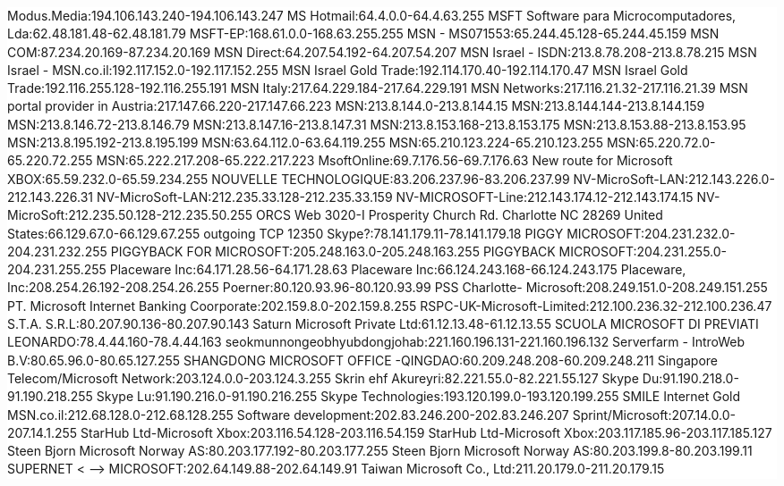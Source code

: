 Modus.Media:194.106.143.240-194.106.143.247
MS Hotmail:64.4.0.0-64.4.63.255
MSFT Software para Microcomputadores, Lda:62.48.181.48-62.48.181.79
MSFT-EP:168.61.0.0-168.63.255.255
MSN - MS071553:65.244.45.128-65.244.45.159
MSN COM:87.234.20.169-87.234.20.169
MSN Direct:64.207.54.192-64.207.54.207
MSN Israel - ISDN:213.8.78.208-213.8.78.215
MSN Israel - MSN.co.il:192.117.152.0-192.117.152.255
MSN Israel Gold Trade:192.114.170.40-192.114.170.47
MSN Israel Gold Trade:192.116.255.128-192.116.255.191
MSN Italy:217.64.229.184-217.64.229.191
MSN Networks:217.116.21.32-217.116.21.39
MSN portal provider in Austria:217.147.66.220-217.147.66.223
MSN:213.8.144.0-213.8.144.15
MSN:213.8.144.144-213.8.144.159
MSN:213.8.146.72-213.8.146.79
MSN:213.8.147.16-213.8.147.31
MSN:213.8.153.168-213.8.153.175
MSN:213.8.153.88-213.8.153.95
MSN:213.8.195.192-213.8.195.199
MSN:63.64.112.0-63.64.119.255
MSN:65.210.123.224-65.210.123.255
MSN:65.220.72.0-65.220.72.255
MSN:65.222.217.208-65.222.217.223
MsoftOnline:69.7.176.56-69.7.176.63
New route for Microsoft XBOX:65.59.232.0-65.59.234.255
NOUVELLE TECHNOLOGIQUE:83.206.237.96-83.206.237.99
NV-MicroSoft-LAN:212.143.226.0-212.143.226.31
NV-MicroSoft-LAN:212.235.33.128-212.235.33.159
NV-MICROSOFT-Line:212.143.174.12-212.143.174.15
NV-MicroSoft:212.235.50.128-212.235.50.255
ORCS Web 3020-I Prosperity Church Rd. Charlotte NC 28269 United States:66.129.67.0-66.129.67.255
outgoing TCP 12350 Skype?:78.141.179.11-78.141.179.18
PIGGY MICROSOFT:204.231.232.0-204.231.232.255
PIGGYBACK FOR MICROSOFT:205.248.163.0-205.248.163.255
PIGGYBACK MICROSOFT:204.231.255.0-204.231.255.255
Placeware Inc:64.171.28.56-64.171.28.63
Placeware Inc:66.124.243.168-66.124.243.175
Placeware, Inc:208.254.26.192-208.254.26.255
Poerner:80.120.93.96-80.120.93.99
PSS Charlotte- Microsoft:208.249.151.0-208.249.151.255
PT. Microsoft Internet Banking Coorporate:202.159.8.0-202.159.8.255
RSPC-UK-Microsoft-Limited:212.100.236.32-212.100.236.47
S.T.A.   S.R.L:80.207.90.136-80.207.90.143
Saturn Microsoft Private Ltd:61.12.13.48-61.12.13.55
SCUOLA MICROSOFT DI PREVIATI LEONARDO:78.4.44.160-78.4.44.163
seokmunnongeobhyubdongjohab:221.160.196.131-221.160.196.132
Serverfarm - IntroWeb B.V:80.65.96.0-80.65.127.255
SHANGDONG MICROSOFT OFFICE -QINGDAO:60.209.248.208-60.209.248.211
Singapore Telecom/Microsoft Network:203.124.0.0-203.124.3.255
Skrin ehf Akureyri:82.221.55.0-82.221.55.127
Skype Du:91.190.218.0-91.190.218.255
Skype Lu:91.190.216.0-91.190.216.255
Skype Technologies:193.120.199.0-193.120.199.255
SMILE Internet Gold MSN.co.il:212.68.128.0-212.68.128.255
Software development:202.83.246.200-202.83.246.207
Sprint/Microsoft:207.14.0.0-207.14.1.255
StarHub Ltd-Microsoft Xbox:203.116.54.128-203.116.54.159
StarHub Ltd-Microsoft Xbox:203.117.185.96-203.117.185.127
Steen Bjorn Microsoft Norway AS:80.203.177.192-80.203.177.255
Steen Bjorn Microsoft Norway AS:80.203.199.8-80.203.199.11
SUPERNET < --> MICROSOFT:202.64.149.88-202.64.149.91
Taiwan Microsoft Co., Ltd:211.20.179.0-211.20.179.15